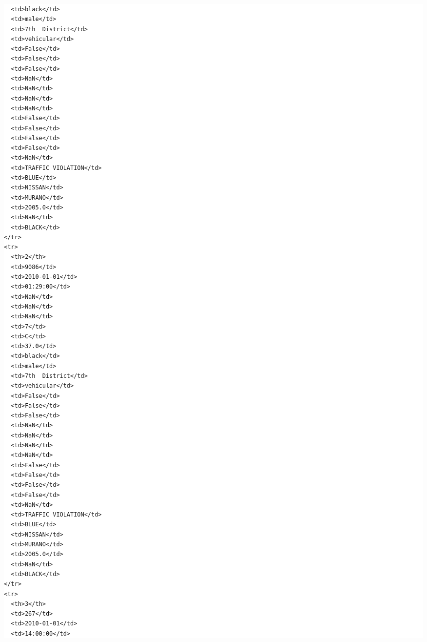       <td>black</td>
      <td>male</td>
      <td>7th  District</td>
      <td>vehicular</td>
      <td>False</td>
      <td>False</td>
      <td>False</td>
      <td>NaN</td>
      <td>NaN</td>
      <td>NaN</td>
      <td>NaN</td>
      <td>False</td>
      <td>False</td>
      <td>False</td>
      <td>False</td>
      <td>NaN</td>
      <td>TRAFFIC VIOLATION</td>
      <td>BLUE</td>
      <td>NISSAN</td>
      <td>MURANO</td>
      <td>2005.0</td>
      <td>NaN</td>
      <td>BLACK</td>
    </tr>
    <tr>
      <th>2</th>
      <td>9086</td>
      <td>2010-01-01</td>
      <td>01:29:00</td>
      <td>NaN</td>
      <td>NaN</td>
      <td>NaN</td>
      <td>7</td>
      <td>C</td>
      <td>37.0</td>
      <td>black</td>
      <td>male</td>
      <td>7th  District</td>
      <td>vehicular</td>
      <td>False</td>
      <td>False</td>
      <td>False</td>
      <td>NaN</td>
      <td>NaN</td>
      <td>NaN</td>
      <td>NaN</td>
      <td>False</td>
      <td>False</td>
      <td>False</td>
      <td>False</td>
      <td>NaN</td>
      <td>TRAFFIC VIOLATION</td>
      <td>BLUE</td>
      <td>NISSAN</td>
      <td>MURANO</td>
      <td>2005.0</td>
      <td>NaN</td>
      <td>BLACK</td>
    </tr>
    <tr>
      <th>3</th>
      <td>267</td>
      <td>2010-01-01</td>
      <td>14:00:00</td>
